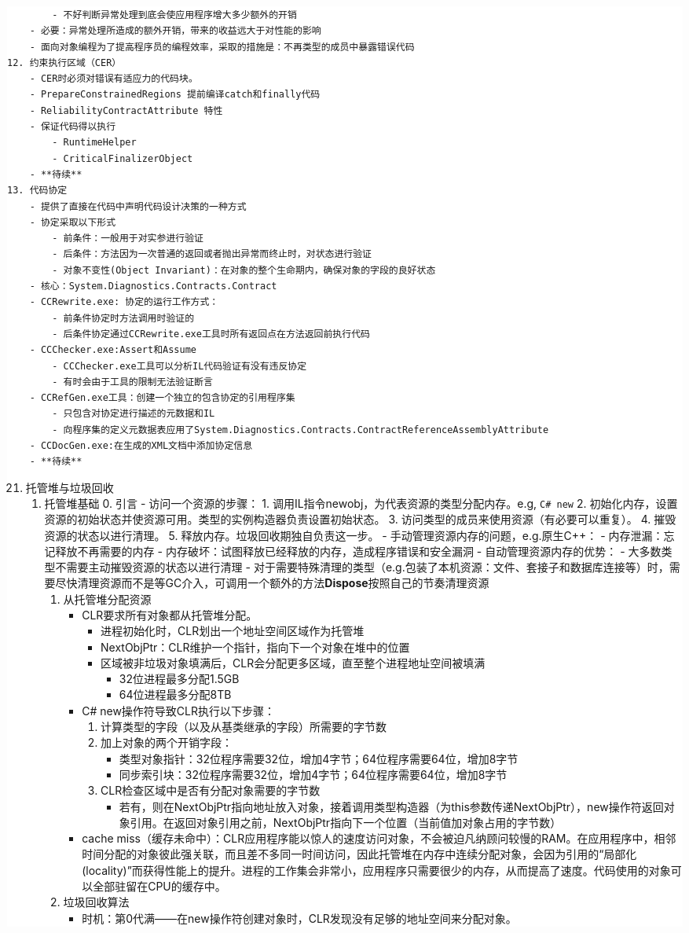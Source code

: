             - 不好判断异常处理到底会使应用程序增大多少额外的开销
        - 必要：异常处理所造成的额外开销，带来的收益远大于对性能的影响
        - 面向对象编程为了提高程序员的编程效率，采取的措施是：不再类型的成员中暴露错误代码
    12. 约束执行区域（CER）
        - CER时必须对错误有适应力的代码块。
        - PrepareConstrainedRegions 提前编译catch和finally代码
        - ReliabilityContractAttribute 特性
        - 保证代码得以执行
            - RuntimeHelper
            - CriticalFinalizerObject
        - **待续**
    13. 代码协定
        - 提供了直接在代码中声明代码设计决策的一种方式
        - 协定采取以下形式
            - 前条件：一般用于对实参进行验证
            - 后条件：方法因为一次普通的返回或者抛出异常而终止时，对状态进行验证
            - 对象不变性(Object Invariant)：在对象的整个生命期内，确保对象的字段的良好状态
        - 核心：System.Diagnostics.Contracts.Contract
        - CCRewrite.exe: 协定的运行工作方式：
            - 前条件协定时方法调用时验证的
            - 后条件协定通过CCRewrite.exe工具时所有返回点在方法返回前执行代码
        - CCChecker.exe:Assert和Assume
            - CCChecker.exe工具可以分析IL代码验证有没有违反协定
            - 有时会由于工具的限制无法验证断言
        - CCRefGen.exe工具：创建一个独立的包含协定的引用程序集
            - 只包含对协定进行描述的元数据和IL
            - 向程序集的定义元数据表应用了System.Diagnostics.Contracts.ContractReferenceAssemblyAttribute
        - CCDocGen.exe:在生成的XML文档中添加协定信息
        - **待续**

21. 托管堆与垃圾回收
    1. 托管堆基础
        0. 引言 
            - 访问一个资源的步骤：
                1. 调用IL指令newobj，为代表资源的类型分配内存。e.g, ``C# new``
                2. 初始化内存，设置资源的初始状态并使资源可用。类型的实例构造器负责设置初始状态。
                3. 访问类型的成员来使用资源（有必要可以重复）。
                4. 摧毁资源的状态以进行清理。
                5. 释放内存。垃圾回收期独自负责这一步。
            - 手动管理资源内存的问题，e.g.原生C++：
                - 内存泄漏：忘记释放不再需要的内存
                - 内存破坏：试图释放已经释放的内存，造成程序错误和安全漏洞
            - 自动管理资源内存的优势：
                - 大多数类型不需要主动摧毁资源的状态以进行清理
                - 对于需要特殊清理的类型（e.g.包装了本机资源：文件、套接子和数据库连接等）时，需要尽快清理资源而不是等GC介入，可调用一个额外的方法**Dispose**按照自己的节奏清理资源
        1. 从托管堆分配资源
            - CLR要求所有对象都从托管堆分配。
                - 进程初始化时，CLR划出一个地址空间区域作为托管堆
                - NextObjPtr：CLR维护一个指针，指向下一个对象在堆中的位置
                - 区域被非垃圾对象填满后，CLR会分配更多区域，直至整个进程地址空间被填满
                    - 32位进程最多分配1.5GB
                    - 64位进程最多分配8TB
            - C# new操作符导致CLR执行以下步骤：
                1. 计算类型的字段（以及从基类继承的字段）所需要的字节数
                2. 加上对象的两个开销字段：
                    - 类型对象指针：32位程序需要32位，增加4字节；64位程序需要64位，增加8字节
                    - 同步索引块：32位程序需要32位，增加4字节；64位程序需要64位，增加8字节
                3. CLR检查区域中是否有分配对象需要的字节数
                    - 若有，则在NextObjPtr指向地址放入对象，接着调用类型构造器（为this参数传递NextObjPtr），new操作符返回对象引用。在返回对象引用之前，NextObjPtr指向下一个位置（当前值加对象占用的字节数）
            - cache miss（缓存未命中）：CLR应用程序能以惊人的速度访问对象，不会被迫凡纳顾问较慢的RAM。在应用程序中，相邻时间分配的对象彼此强关联，而且差不多同一时间访问，因此托管堆在内存中连续分配对象，会因为引用的“局部化(locality)”而获得性能上的提升。进程的工作集会非常小，应用程序只需要很少的内存，从而提高了速度。代码使用的对象可以全部驻留在CPU的缓存中。
        2. 垃圾回收算法
            - 时机：第0代满——在new操作符创建对象时，CLR发现没有足够的地址空间来分配对象。